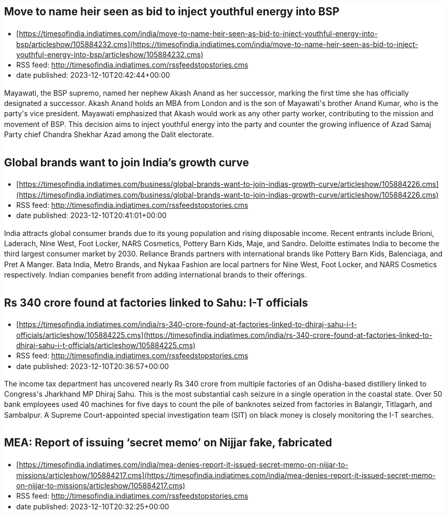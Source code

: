 ## Move to name heir seen as bid to inject youthful energy into BSP
 - [https://timesofindia.indiatimes.com/india/move-to-name-heir-seen-as-bid-to-inject-youthful-energy-into-bsp/articleshow/105884232.cms](https://timesofindia.indiatimes.com/india/move-to-name-heir-seen-as-bid-to-inject-youthful-energy-into-bsp/articleshow/105884232.cms)
 - RSS feed: http://timesofindia.indiatimes.com/rssfeedstopstories.cms
 - date published: 2023-12-10T20:42:44+00:00

Mayawati, the BSP supremo, named her nephew Akash Anand as her successor, marking the first time she has officially designated a successor. Akash Anand holds an MBA from London and is the son of Mayawati's brother Anand Kumar, who is the party's vice president. Mayawati emphasized that Akash would work as any other party worker, contributing to the mission and movement of BSP. This decision aims to inject youthful energy into the party and counter the growing influence of Azad Samaj Party chief Chandra Shekhar Azad among the Dalit electorate.

## Global brands want to join India’s growth curve
 - [https://timesofindia.indiatimes.com/business/global-brands-want-to-join-indias-growth-curve/articleshow/105884226.cms](https://timesofindia.indiatimes.com/business/global-brands-want-to-join-indias-growth-curve/articleshow/105884226.cms)
 - RSS feed: http://timesofindia.indiatimes.com/rssfeedstopstories.cms
 - date published: 2023-12-10T20:41:01+00:00

India attracts global consumer brands due to its young population and rising disposable income. Recent entrants include Brioni, Laderach, Nine West, Foot Locker, NARS Cosmetics, Pottery Barn Kids, Maje, and Sandro. Deloitte estimates India to become the third largest consumer market by 2030. Reliance Brands partners with international brands like Pottery Barn Kids, Balenciaga, and Pret A Manger. Bata India, Metro Brands, and Nykaa Fashion are local partners for Nine West, Foot Locker, and NARS Cosmetics respectively. Indian companies benefit from adding international brands to their offerings.

## Rs 340 crore found at factories linked to Sahu: I-T officials
 - [https://timesofindia.indiatimes.com/india/rs-340-crore-found-at-factories-linked-to-dhiraj-sahu-i-t-officials/articleshow/105884225.cms](https://timesofindia.indiatimes.com/india/rs-340-crore-found-at-factories-linked-to-dhiraj-sahu-i-t-officials/articleshow/105884225.cms)
 - RSS feed: http://timesofindia.indiatimes.com/rssfeedstopstories.cms
 - date published: 2023-12-10T20:36:57+00:00

The income tax department has uncovered nearly Rs 340 crore from multiple factories of an Odisha-based distillery linked to Congress's Jharkhand MP Dhiraj Sahu. This is the most substantial cash seizure in a single operation in the coastal state. Over 50 bank employees used 40 machines for five days to count the pile of banknotes seized from factories in Balangir, Titlagarh, and Sambalpur. A Supreme Court-appointed special investigation team (SIT) on black money is closely monitoring the I-T searches.

## MEA: Report of issuing ‘secret memo’ on Nijjar fake, fabricated
 - [https://timesofindia.indiatimes.com/india/mea-denies-report-it-issued-secret-memo-on-nijjar-to-missions/articleshow/105884217.cms](https://timesofindia.indiatimes.com/india/mea-denies-report-it-issued-secret-memo-on-nijjar-to-missions/articleshow/105884217.cms)
 - RSS feed: http://timesofindia.indiatimes.com/rssfeedstopstories.cms
 - date published: 2023-12-10T20:32:25+00:00

